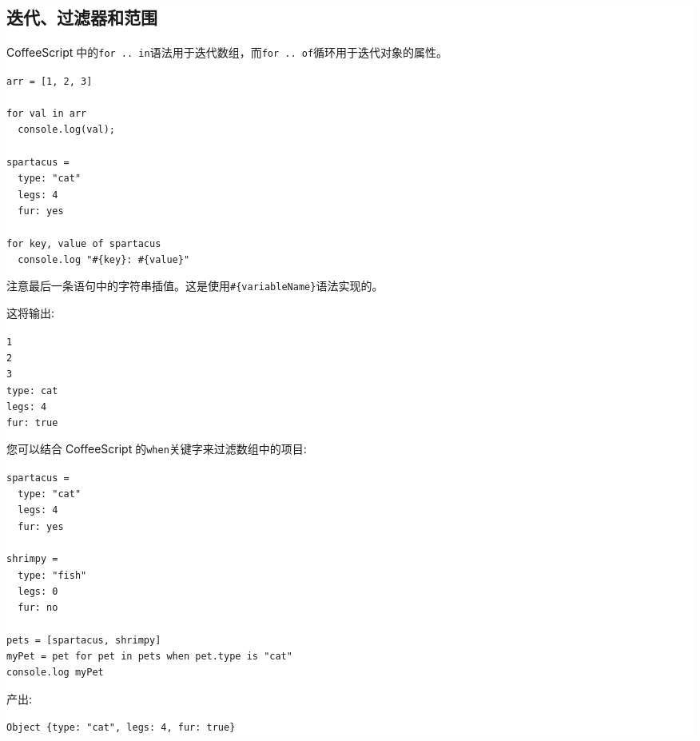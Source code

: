 ## 迭代、过滤器和范围

CoffeeScript 中的`for .. in`语法用于迭代数组，而`for .. of`循环用于迭代对象的属性。

```
arr = [1, 2, 3]

for val in arr
  console.log(val);

spartacus =
  type: "cat"
  legs: 4
  fur: yes

for key, value of spartacus
  console.log "#{key}: #{value}"
```

注意最后一条语句中的字符串插值。这是使用`#{variableName}`语法实现的。

这将输出:

```
1
2
3
type: cat
legs: 4
fur: true
```

您可以结合 CoffeeScript 的`when`关键字来过滤数组中的项目:

```
spartacus =
  type: "cat"
  legs: 4
  fur: yes

shrimpy =
  type: "fish"
  legs: 0
  fur: no

pets = [spartacus, shrimpy]
myPet = pet for pet in pets when pet.type is "cat"
console.log myPet
```

产出:

```
Object {type: "cat", legs: 4, fur: true}
```
